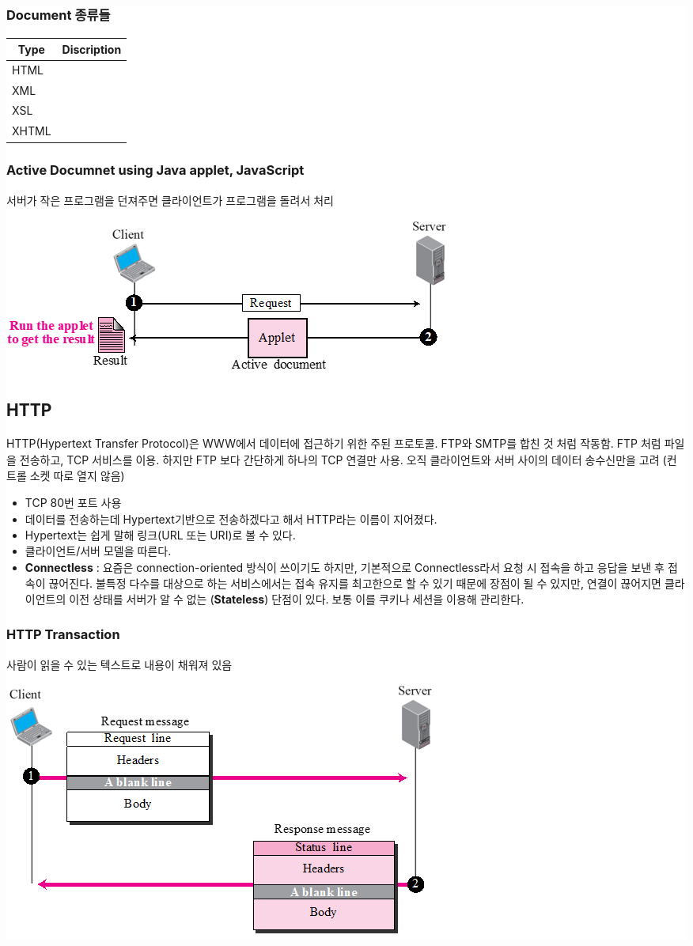 ### Document 종류들

|Type|Discription|
|--|--|
|HTML||
|XML||
|XSL||
|XHTML||

### Active Documnet using Java applet, JavaScript
서버가 작은 프로그램을 던져주면 클라이언트가 프로그램을 돌려서 처리

![](/assets/images/markdown-img-paste-20190303225600985.png)

## HTTP
HTTP(Hypertext Transfer Protocol)은 WWW에서 데이터에 접근하기 위한 주된 프로토콜. FTP와 SMTP를 합친 것 처럼 작동함. FTP 처럼 파일을 전송하고, TCP 서비스를 이용. 하지만 FTP 보다 간단하게 하나의 TCP 연결만 사용. 오직 클라이언트와 서버 사이의 데이터 송수신만을 고려 (컨트롤 소켓 따로 열지 않음)
* TCP 80번 포트 사용
* 데이터를 전송하는데 Hypertext기반으로 전송하겠다고 해서 HTTP라는 이름이 지어졌다.
* Hypertext는 쉽게 말해 링크(URL 또는 URI)로 볼 수 있다.
* 클라이언트/서버 모델을 따른다.
* **Connectless** : 요즘은 connection-oriented 방식이 쓰이기도 하지만, 기본적으로 Connectless라서 요청 시 접속을 하고 응답을 보낸 후 접속이 끊어진다. 불특정 다수를 대상으로 하는 서비스에서는 접속 유지를 최고한으로 할 수 있기 때문에 장점이 될 수 있지만, 연결이 끊어지면 클라이언트의 이전 상태를 서버가 알 수 없는 (**Stateless**) 단점이 있다. 보통 이를 쿠키나 세션을 이용해 관리한다.

### HTTP Transaction
사람이 읽을 수 있는 텍스트로 내용이 채워져 있음

![](/assets/images/markdown-img-paste-20190303231249346.png)
